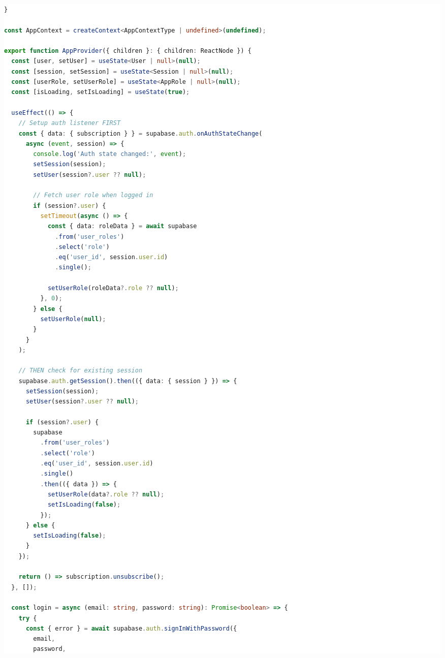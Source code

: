 ```typescript
}

const AppContext = createContext<AppContextType | undefined>(undefined);

export function AppProvider({ children }: { children: ReactNode }) {
  const [user, setUser] = useState<User | null>(null);
  const [session, setSession] = useState<Session | null>(null);
  const [userRole, setUserRole] = useState<AppRole | null>(null);
  const [isLoading, setIsLoading] = useState(true);

  useEffect(() => {
    // Setup auth listener FIRST
    const { data: { subscription } } = supabase.auth.onAuthStateChange(
      async (event, session) => {
        console.log('Auth state changed:', event);
        setSession(session);
        setUser(session?.user ?? null);
        
        // Fetch user role when logged in
        if (session?.user) {
          setTimeout(async () => {
            const { data: roleData } = await supabase
              .from('user_roles')
              .select('role')
              .eq('user_id', session.user.id)
              .single();
            
            setUserRole(roleData?.role ?? null);
          }, 0);
        } else {
          setUserRole(null);
        }
      }
    );

    // THEN check for existing session
    supabase.auth.getSession().then(({ data: { session } }) => {
      setSession(session);
      setUser(session?.user ?? null);
      
      if (session?.user) {
        supabase
          .from('user_roles')
          .select('role')
          .eq('user_id', session.user.id)
          .single()
          .then(({ data }) => {
            setUserRole(data?.role ?? null);
            setIsLoading(false);
          });
      } else {
        setIsLoading(false);
      }
    });

    return () => subscription.unsubscribe();
  }, []);

  const login = async (email: string, password: string): Promise<boolean> => {
    try {
      const { error } = await supabase.auth.signInWithPassword({
        email,
        password,
```